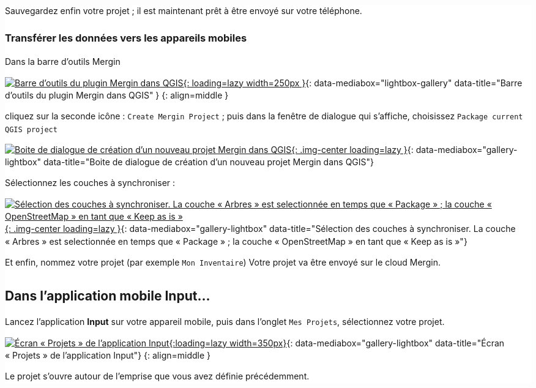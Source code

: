 Sauvegardez enfin votre projet&nbsp;; il est maintenant prêt à être envoyé sur votre téléphone.

### Transférer les données vers les appareils mobiles

Dans la barre d’outils Mergin

[![Barre d’outils du plugin Mergin dans QGIS](https://cdn.geotribu.fr/img/articles-blog-rdp/articles/qgis_input_inventaire_arbres_urbains/input-tb.png "Barre d’outils du plugin Mergin dans QGIS"){: loading=lazy width=250px }](https://cdn.geotribu.fr/img/articles-blog-rdp/articles/qgis_input_inventaire_arbres_urbains/input-tb.png "Barre d’outils du plugin Mergin dans QGIS"){: data-mediabox="lightbox-gallery" data-title="Barre d’outils du plugin Mergin dans QGIS" }
{: align=middle }

cliquez sur la seconde icône&nbsp;: `Create Mergin Project`&nbsp;; puis dans la fenêtre de dialogue qui s’affiche, choisissez `Package current QGIS project`

[![Boite de dialogue de création d’un nouveau projet Mergin dans QGIS](https://cdn.geotribu.fr/img/articles-blog-rdp/articles/qgis_input_inventaire_arbres_urbains/package-project.png "Boite de dialogue de création d’un nouveau projet Mergin dans QGIS"){: .img-center loading=lazy }](https://cdn.geotribu.fr/img/articles-blog-rdp/articles/qgis_input_inventaire_arbres_urbains/package-project.png "Boite de dialogue de création d’un nouveau projet Mergin dans QGIS"){: data-mediabox="gallery-lightbox" data-title="Boite de dialogue de création d’un nouveau projet Mergin dans QGIS"}

Sélectionnez les couches à synchroniser&nbsp;:

[![Sélection des couches à synchroniser. La couche « Arbres » est selectionnée en temps que « Package » ; la couche « OpenStreetMap » en tant que « Keep as is »](https://cdn.geotribu.fr/img/articles-blog-rdp/articles/qgis_input_inventaire_arbres_urbains/create-mergin-project.png "Sélection des couches à synchroniser. La couche «&nbsp;Arbres&nbsp;» est selectionnée en temps que «&nbsp;Package&nbsp;»&nbsp;; la couche «&nbsp;OpenStreetMap&nbsp;» en tant que «&nbsp;Keep as is&nbsp;»"){: .img-center loading=lazy }](https://cdn.geotribu.fr/img/articles-blog-rdp/articles/qgis_input_inventaire_arbres_urbains/create-mergin-project.png "Sélection des couches à synchroniser. La couche «&nbsp;Arbres&nbsp;» est selectionnée en temps que «&nbsp;Package&nbsp;»&nbsp;; la couche «&nbsp;OpenStreetMap&nbsp;» en tant que «&nbsp;Keep as is&nbsp;»"){: data-mediabox="gallery-lightbox" data-title="Sélection des couches à synchroniser. La couche « Arbres » est selectionnée en temps que « Package » ; la couche « OpenStreetMap » en tant que « Keep as is »"}

Et enfin, nommez votre projet (par exemple `Mon Inventaire`)
Votre projet va être envoyé sur le cloud Mergin.

## Dans l’application mobile Input…

Lancez l’application **Input** sur votre appareil mobile, puis dans l’onglet `Mes Projets`, sélectionnez votre projet.

[![Écran « Projets » de l’application Input](https://cdn.geotribu.fr/img/articles-blog-rdp/articles/qgis_input_inventaire_arbres_urbains/open-project-phone.png "Écran «&nbsp;Projets&nbsp;» de l’application Input"){:loading=lazy width=350px}](https://cdn.geotribu.fr/img/articles-blog-rdp/articles/qgis_input_inventaire_arbres_urbains/open-project-phone.png "Écran «&nbsp;Projets&nbsp;» de l’application Input"){: data-mediabox="gallery-lightbox" data-title="Écran « Projets » de l’application Input"}
{: align=middle }

Le projet s’ouvre autour de l’emprise que vous avez définie précédemment.
